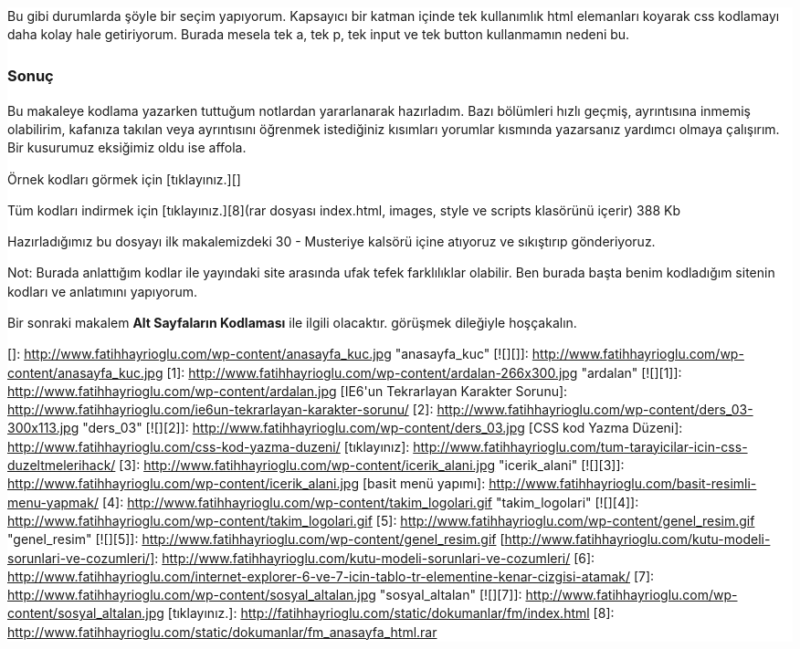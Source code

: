 Bu gibi durumlarda şöyle bir seçim yapıyorum. Kapsayıcı bir katman
içinde tek kullanımlık html elemanları koyarak css kodlamayı daha kolay
hale getiriyorum. Burada mesela tek a, tek p, tek input ve tek button
kullanmamın nedeni bu.

### Sonuç

Bu makaleye kodlama yazarken tuttuğum notlardan yararlanarak hazırladım.
Bazı bölümleri hızlı geçmiş, ayrıntısına inmemiş olabilirim, kafanıza
takılan veya ayrıntısını öğrenmek istediğiniz kısımları yorumlar
kısmında yazarsanız yardımcı olmaya çalışırım. Bir kusurumuz eksiğimiz
oldu ise affola.

Örnek kodları görmek için [tıklayınız.][]

Tüm kodları indirmek için [tıklayınız.][8](rar dosyası index.html,
images, style ve scripts klasörünü içerir) 388 Kb

Hazırladığımız bu dosyayı ilk makalemizdeki 30 - Musteriye kalsörü içine
atıyoruz ve sıkıştırıp gönderiyoruz.

Not: Burada anlattığım kodlar ile yayındaki site arasında ufak tefek
farklılıklar olabilir. Ben burada başta benim kodladığım sitenin kodları
ve anlatımını yapıyorum.

Bir sonraki makalem **Alt Sayfaların Kodlaması** ile ilgili olacaktır.
görüşmek dileğiyle hoşçakalın.

</p>

  [I -Kodlama Öncesi Hazırlıklar]: http://www.fatihhayrioglu.com/fanatikmarslar-com-sitesinin-kodlamasi/
  []: http://www.fatihhayrioglu.com/wp-content/anasayfa_kuc.jpg
    "anasayfa_kuc"
  [![][]]: http://www.fatihhayrioglu.com/wp-content/anasayfa_kuc.jpg
  [1]: http://www.fatihhayrioglu.com/wp-content/ardalan-266x300.jpg
    "ardalan"
  [![][1]]: http://www.fatihhayrioglu.com/wp-content/ardalan.jpg
  [IE6'un Tekrarlayan Karakter Sorunu]: http://www.fatihhayrioglu.com/ie6un-tekrarlayan-karakter-sorunu/
  [2]: http://www.fatihhayrioglu.com/wp-content/ders_03-300x113.jpg
    "ders_03"
  [![][2]]: http://www.fatihhayrioglu.com/wp-content/ders_03.jpg
  [CSS kod Yazma Düzeni]: http://www.fatihhayrioglu.com/css-kod-yazma-duzeni/
  [tıklayınız]: http://www.fatihhayrioglu.com/tum-tarayicilar-icin-css-duzeltmelerihack/
  [3]: http://www.fatihhayrioglu.com/wp-content/icerik_alani.jpg
    "icerik_alani"
  [![][3]]: http://www.fatihhayrioglu.com/wp-content/icerik_alani.jpg
  [basit menü yapımı]: http://www.fatihhayrioglu.com/basit-resimli-menu-yapmak/
  [4]: http://www.fatihhayrioglu.com/wp-content/takim_logolari.gif
    "takim_logolari"
  [![][4]]: http://www.fatihhayrioglu.com/wp-content/takim_logolari.gif
  [5]: http://www.fatihhayrioglu.com/wp-content/genel_resim.gif
    "genel_resim"
  [![][5]]: http://www.fatihhayrioglu.com/wp-content/genel_resim.gif
  [http://www.fatihhayrioglu.com/kutu-modeli-sorunlari-ve-cozumleri/]: http://www.fatihhayrioglu.com/kutu-modeli-sorunlari-ve-cozumleri/
  [6]: http://www.fatihhayrioglu.com/internet-explorer-6-ve-7-icin-tablo-tr-elementine-kenar-cizgisi-atamak/
  [7]: http://www.fatihhayrioglu.com/wp-content/sosyal_altalan.jpg
    "sosyal_altalan"
  [![][7]]: http://www.fatihhayrioglu.com/wp-content/sosyal_altalan.jpg
  [tıklayınız.]: http://fatihhayrioglu.com/static/dokumanlar/fm/index.html
  [8]: http://www.fatihhayrioglu.com/static/dokumanlar/fm_anasayfa_html.rar
